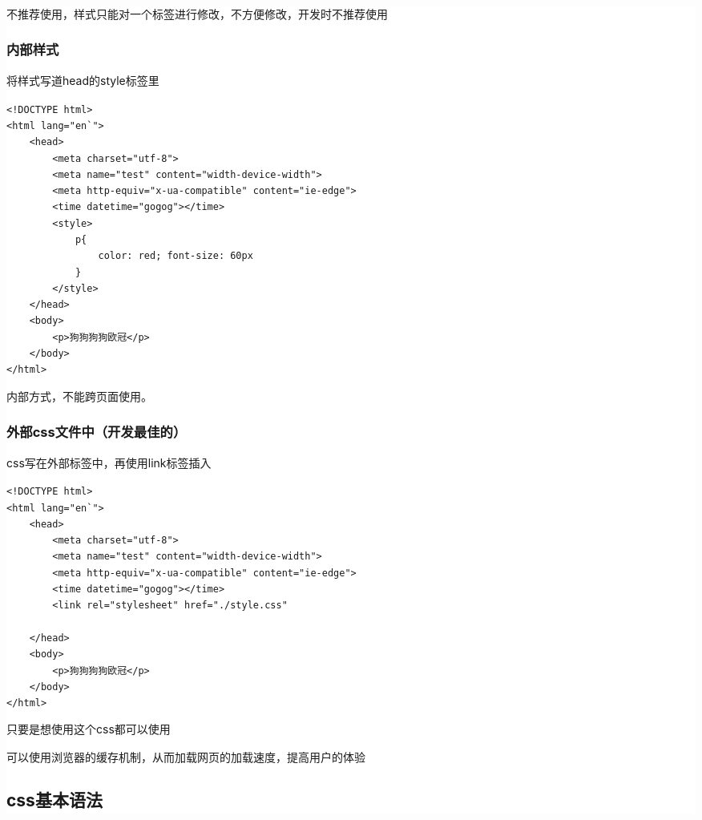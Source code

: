 不推荐使用，样式只能对一个标签进行修改，不方便修改，开发时不推荐使用 

### 内部样式

将样式写道head的style标签里

```
<!DOCTYPE html>
<html lang="en`">
    <head>
        <meta charset="utf-8">
        <meta name="test" content="width-device-width">
        <meta http-equiv="x-ua-compatible" content="ie-edge">
        <time datetime="gogog"></time>
        <style>
            p{
                color: red; font-size: 60px
            }
        </style>
    </head>
    <body>
        <p>狗狗狗狗欧冠</p>
    </body>
</html>
```

内部方式，不能跨页面使用。

### 外部css文件中（开发最佳的）

css写在外部标签中，再使用link标签插入

```
<!DOCTYPE html>
<html lang="en`">
    <head>
        <meta charset="utf-8">
        <meta name="test" content="width-device-width">
        <meta http-equiv="x-ua-compatible" content="ie-edge">
        <time datetime="gogog"></time>
        <link rel="stylesheet" href="./style.css"

    </head>
    <body>
        <p>狗狗狗狗欧冠</p>
    </body>
</html>
```

只要是想使用这个css都可以使用

可以使用浏览器的缓存机制，从而加载网页的加载速度，提高用户的体验

## css基本语法
